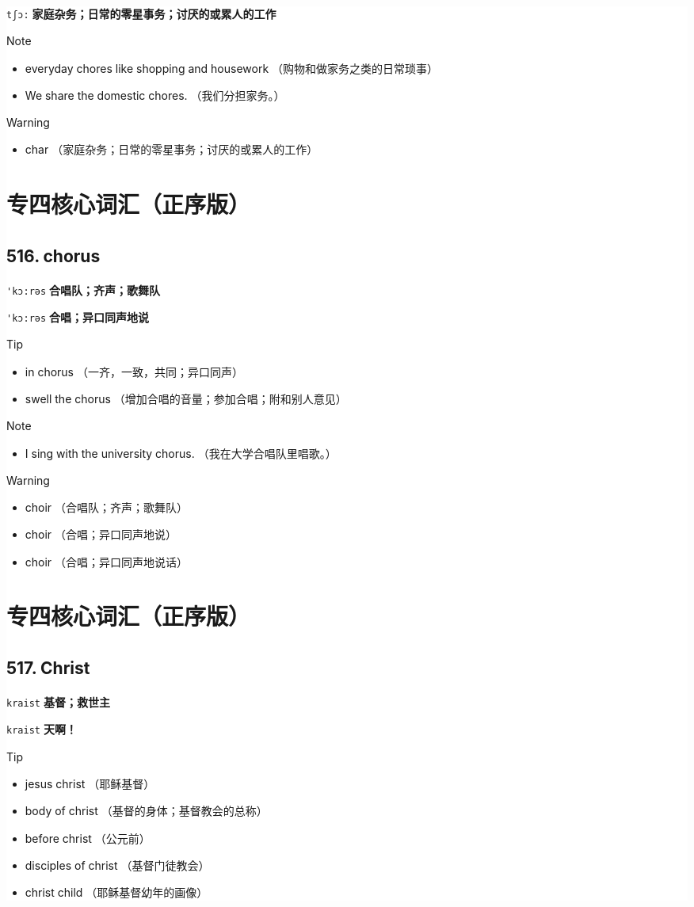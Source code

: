 `tʃɔ:`  **家庭杂务；日常的零星事务；讨厌的或累人的工作**

> [!NOTE]
>
> - everyday chores like shopping and housework （购物和做家务之类的日常琐事）
>
> - We share the domestic chores. （我们分担家务。）
>

> [!WARNING]
>
> - char （家庭杂务；日常的零星事务；讨厌的或累人的工作）
>

# 专四核心词汇（正序版）

## 516. chorus

`'kɔ:rəs`  **合唱队；齐声；歌舞队**

`'kɔ:rəs`  **合唱；异口同声地说**

> [!TIP]
>
> - in chorus （一齐，一致，共同；异口同声）
>
> - swell the chorus （增加合唱的音量；参加合唱；附和别人意见）
>

> [!NOTE]
>
> - I sing with the university chorus. （我在大学合唱队里唱歌。）
>

> [!WARNING]
>
> - choir （合唱队；齐声；歌舞队）
>
> - choir （合唱；异口同声地说）
>
> - choir （合唱；异口同声地说话）
>

# 专四核心词汇（正序版）

## 517. Christ

`kraist`  **基督；救世主**

`kraist`  **天啊！**

> [!TIP]
>
> - jesus christ （耶稣基督）
>
> - body of christ （基督的身体；基督教会的总称）
>
> - before christ （公元前）
>
> - disciples of christ （基督门徒教会）
>
> - christ child （耶稣基督幼年的画像）
>
